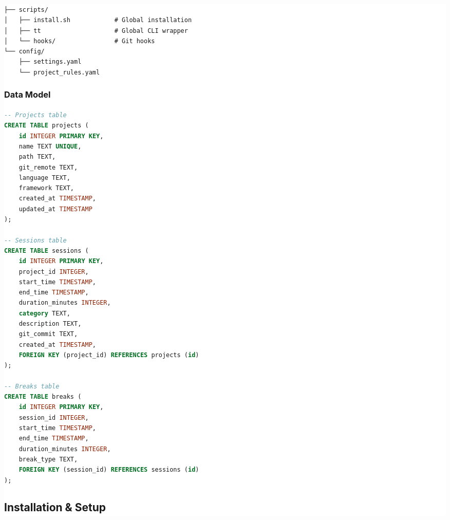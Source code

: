 ```
├── scripts/
│   ├── install.sh            # Global installation
│   ├── tt                    # Global CLI wrapper
│   └── hooks/                # Git hooks
└── config/
    ├── settings.yaml
    └── project_rules.yaml
```

### Data Model
```sql
-- Projects table
CREATE TABLE projects (
    id INTEGER PRIMARY KEY,
    name TEXT UNIQUE,
    path TEXT,
    git_remote TEXT,
    language TEXT,
    framework TEXT,
    created_at TIMESTAMP,
    updated_at TIMESTAMP
);

-- Sessions table
CREATE TABLE sessions (
    id INTEGER PRIMARY KEY,
    project_id INTEGER,
    start_time TIMESTAMP,
    end_time TIMESTAMP,
    duration_minutes INTEGER,
    category TEXT,
    description TEXT,
    git_commit TEXT,
    created_at TIMESTAMP,
    FOREIGN KEY (project_id) REFERENCES projects (id)
);

-- Breaks table
CREATE TABLE breaks (
    id INTEGER PRIMARY KEY,
    session_id INTEGER,
    start_time TIMESTAMP,
    end_time TIMESTAMP,
    duration_minutes INTEGER,
    break_type TEXT,
    FOREIGN KEY (session_id) REFERENCES sessions (id)
);
```

## Installation & Setup
